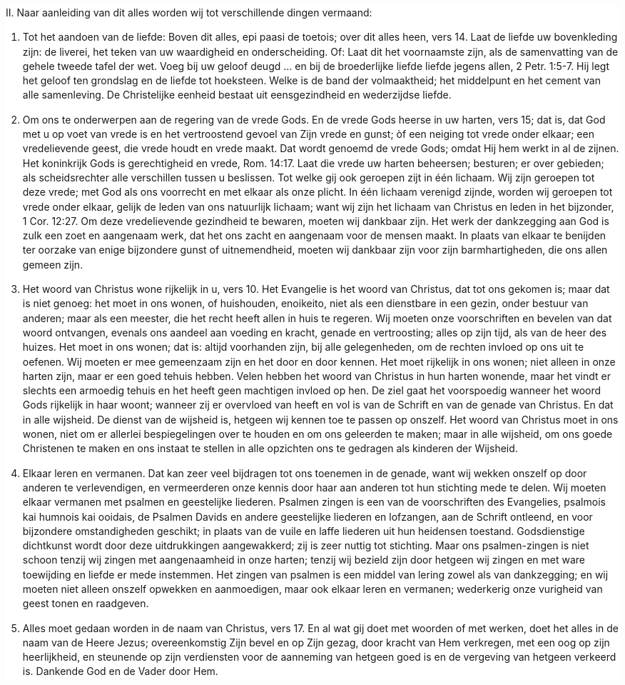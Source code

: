II. Naar aanleiding van dit alles worden wij tot verschillende dingen vermaand: 
1. Tot het aandoen van de liefde: Boven dit alles, epi paasi de toetois; over dit alles heen, vers 14. Laat de liefde uw bovenkleding zijn: de liverei, het teken van uw waardigheid en onderscheiding. Of: Laat dit het voornaamste zijn, als de samenvatting van de gehele tweede tafel der wet. Voeg bij uw geloof deugd … en bij de broederlijke liefde liefde jegens allen, 2 Petr. 1:5-7. Hij legt het geloof ten grondslag en de liefde tot hoeksteen. Welke is de band der volmaaktheid; het middelpunt en het cement van alle samenleving. De Christelijke eenheid bestaat uit eensgezindheid en wederzijdse liefde. 

2. Om ons te onderwerpen aan de regering van de vrede Gods. En de vrede Gods heerse in uw harten, vers 15; dat is, dat God met u op voet van vrede is en het vertroostend gevoel van Zijn vrede en gunst; òf een neiging tot vrede onder elkaar; een vredelievende geest, die vrede houdt en vrede maakt. Dat wordt genoemd de vrede Gods; omdat Hij hem werkt in al de zijnen. Het koninkrijk Gods is gerechtigheid en vrede, Rom. 14:17. Laat die vrede uw harten beheersen; besturen; er over gebieden; als scheidsrechter alle verschillen tussen u beslissen. Tot welke gij ook geroepen zijt in één lichaam. Wij zijn geroepen tot deze vrede; met God als ons voorrecht en met elkaar als onze plicht. In één lichaam verenigd zijnde, worden wij geroepen tot vrede onder elkaar, gelijk de leden van ons natuurlijk lichaam; want wij zijn het lichaam van Christus en leden in het bijzonder, 1 Cor. 12:27. Om deze vredelievende gezindheid te bewaren, moeten wij dankbaar zijn. Het werk der dankzegging aan God is zulk een zoet en aangenaam werk, dat het ons zacht en aangenaam voor de mensen maakt. In plaats van elkaar te benijden ter oorzake van enige bijzondere gunst of uitnemendheid, moeten wij dankbaar zijn voor zijn barmhartigheden, die ons allen gemeen zijn. 

3. Het woord van Christus wone rijkelijk in u, vers 10. Het Evangelie is het woord van Christus, dat tot ons gekomen is; maar dat is niet genoeg: het moet in ons wonen, of huishouden, enoikeito, niet als een dienstbare in een gezin, onder bestuur van anderen; maar als een meester, die het recht heeft allen in huis te regeren. Wij moeten onze voorschriften en bevelen van dat woord ontvangen, evenals ons aandeel aan voeding en kracht, genade en vertroosting; alles op zijn tijd, als van de heer des huizes. Het moet in ons wonen; dat is: altijd voorhanden zijn, bij alle gelegenheden, om de rechten invloed op ons uit te oefenen. Wij moeten er mee gemeenzaam zijn en het door en door kennen. Het moet rijkelijk in ons wonen; niet alleen in onze harten zijn, maar er een goed tehuis hebben. Velen hebben het woord van Christus in hun harten wonende, maar het vindt er slechts een armoedig tehuis en het heeft geen machtigen invloed op hen. De ziel gaat het voorspoedig wanneer het woord Gods rijkelijk in haar woont; wanneer zij er overvloed van heeft en vol is van de Schrift en van de genade van Christus. En dat in alle wijsheid. De dienst van de wijsheid is, hetgeen wij kennen toe te passen op onszelf. Het woord van Christus moet in ons wonen, niet om er allerlei bespiegelingen over te houden en om ons geleerden te maken; maar in alle wijsheid, om ons goede Christenen te maken en ons instaat te stellen in alle opzichten ons te gedragen als kinderen der Wijsheid. 

4. Elkaar leren en vermanen. Dat kan zeer veel bijdragen tot ons toenemen in de genade, want wij wekken onszelf op door anderen te verlevendigen, en vermeerderen onze kennis door haar aan anderen tot hun stichting mede te delen. Wij moeten elkaar vermanen met psalmen en geestelijke liederen. Psalmen zingen is een van de voorschriften des Evangelies, psalmois kai humnois kai ooidais, de Psalmen Davids en andere geestelijke liederen en lofzangen, aan de Schrift ontleend, en voor bijzondere omstandigheden geschikt; in plaats van de vuile en laffe liederen uit hun heidensen toestand. Godsdienstige dichtkunst wordt door deze uitdrukkingen aangewakkerd; zij is zeer nuttig tot stichting. Maar ons psalmen-zingen is niet schoon tenzij wij zingen met aangenaamheid in onze harten; tenzij wij bezield zijn door hetgeen wij zingen en met ware toewijding en liefde er mede instemmen. Het zingen van psalmen is een middel van lering zowel als van dankzegging; en wij moeten niet alleen onszelf opwekken en aanmoedigen, maar ook elkaar leren en vermanen; wederkerig onze vurigheid van geest tonen en raadgeven. 

5. Alles moet gedaan worden in de naam van Christus, vers 17. En al wat gij doet met woorden of met werken, doet het alles in de naam van de Heere Jezus; overeenkomstig Zijn bevel en op Zijn gezag, door kracht van Hem verkregen, met een oog op zijn heerlijkheid, en steunende op zijn verdiensten voor de aanneming van hetgeen goed is en de vergeving van hetgeen verkeerd is. Dankende God en de Vader door Hem. 
